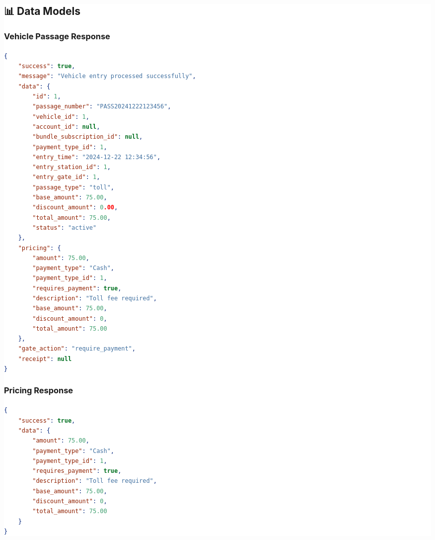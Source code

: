 ## 📊 Data Models

### Vehicle Passage Response
```json
{
    "success": true,
    "message": "Vehicle entry processed successfully",
    "data": {
        "id": 1,
        "passage_number": "PASS20241222123456",
        "vehicle_id": 1,
        "account_id": null,
        "bundle_subscription_id": null,
        "payment_type_id": 1,
        "entry_time": "2024-12-22 12:34:56",
        "entry_station_id": 1,
        "entry_gate_id": 1,
        "passage_type": "toll",
        "base_amount": 75.00,
        "discount_amount": 0.00,
        "total_amount": 75.00,
        "status": "active"
    },
    "pricing": {
        "amount": 75.00,
        "payment_type": "Cash",
        "payment_type_id": 1,
        "requires_payment": true,
        "description": "Toll fee required",
        "base_amount": 75.00,
        "discount_amount": 0,
        "total_amount": 75.00
    },
    "gate_action": "require_payment",
    "receipt": null
}
```

### Pricing Response
```json
{
    "success": true,
    "data": {
        "amount": 75.00,
        "payment_type": "Cash",
        "payment_type_id": 1,
        "requires_payment": true,
        "description": "Toll fee required",
        "base_amount": 75.00,
        "discount_amount": 0,
        "total_amount": 75.00
    }
}
```
